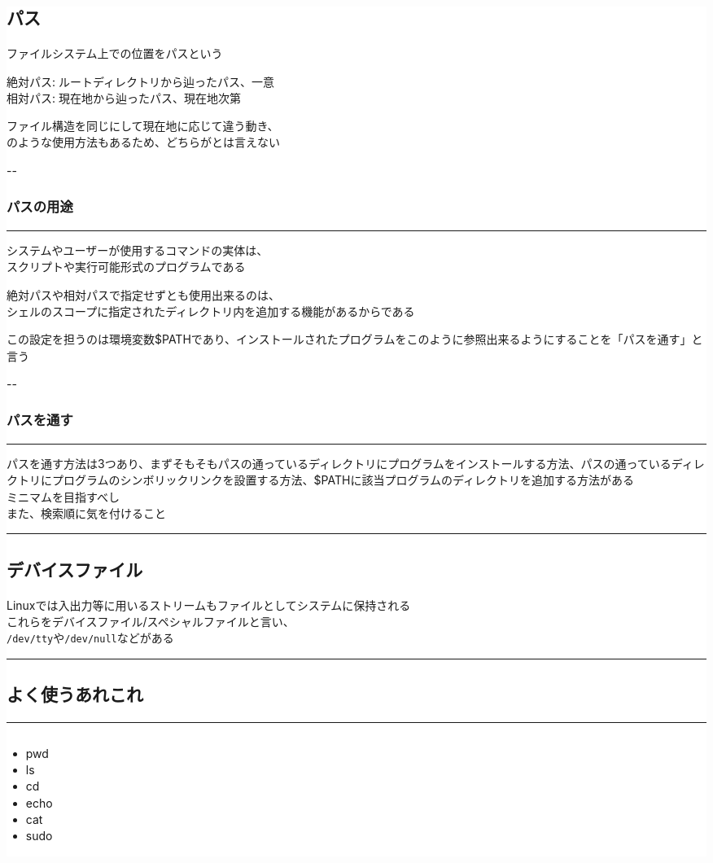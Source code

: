 ## パス

ファイルシステム上での位置をパスという

絶対パス: ルートディレクトリから辿ったパス、一意  
相対パス: 現在地から辿ったパス、現在地次第

ファイル構造を同じにして現在地に応じて違う動き、  
のような使用方法もあるため、どちらがとは言えない


--

### パスの用途
***
システムやユーザーが使用するコマンドの実体は、  
スクリプトや実行可能形式のプログラムである

絶対パスや相対パスで指定せずとも使用出来るのは、  
シェルのスコープに指定されたディレクトリ内を追加する機能があるからである

この設定を担うのは環境変数$PATHであり、インストールされたプログラムをこのように参照出来るようにすることを「パスを通す」と言う  

--

### パスを通す
***
パスを通す方法は3つあり、まずそもそもパスの通っているディレクトリにプログラムをインストールする方法、パスの通っているディレクトリにプログラムのシンボリックリンクを設置する方法、$PATHに該当プログラムのディレクトリを追加する方法がある  
ミニマムを目指すべし  
また、検索順に気を付けること

---

## デバイスファイル
Linuxでは入出力等に用いるストリームもファイルとしてシステムに保持される  
これらをデバイスファイル/スペシャルファイルと言い、  
`/dev/tty`や`/dev/null`などがある

---

## よく使うあれこれ
***

<div class=.container style="display: flex;" markdown=1>
<div class=.col style="flex: init;" markdown=1>

- pwd
- ls
- cd
- echo
- cat
- sudo
